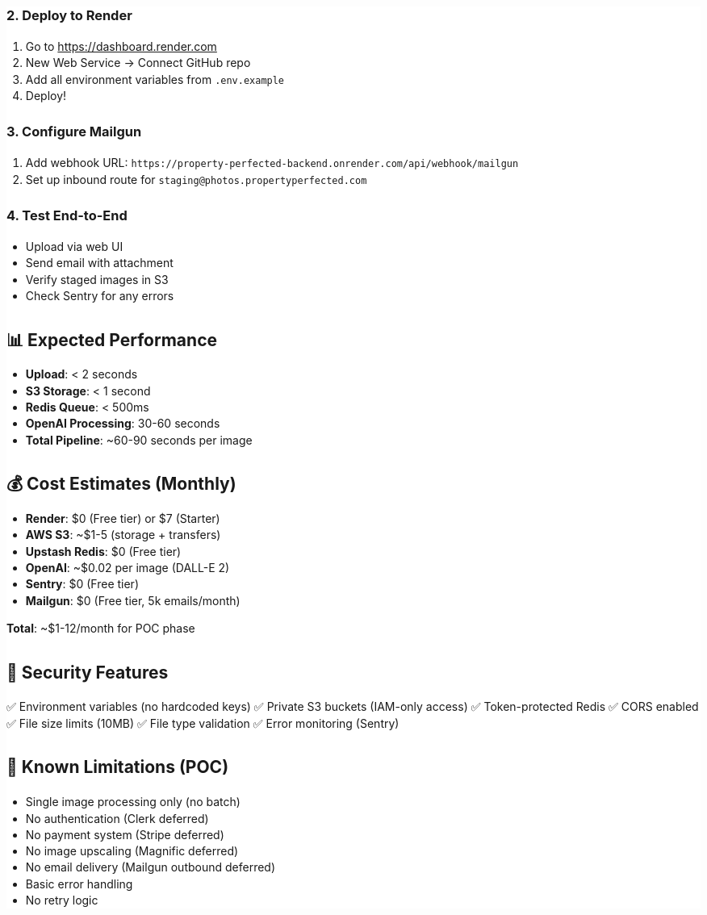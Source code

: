 ### 2. Deploy to Render
1. Go to https://dashboard.render.com
2. New Web Service → Connect GitHub repo
3. Add all environment variables from `.env.example`
4. Deploy!

### 3. Configure Mailgun
1. Add webhook URL: `https://property-perfected-backend.onrender.com/api/webhook/mailgun`
2. Set up inbound route for `staging@photos.propertyperfected.com`

### 4. Test End-to-End
- Upload via web UI
- Send email with attachment
- Verify staged images in S3
- Check Sentry for any errors

## 📊 Expected Performance

- **Upload**: < 2 seconds
- **S3 Storage**: < 1 second
- **Redis Queue**: < 500ms
- **OpenAI Processing**: 30-60 seconds
- **Total Pipeline**: ~60-90 seconds per image

## 💰 Cost Estimates (Monthly)

- **Render**: $0 (Free tier) or $7 (Starter)
- **AWS S3**: ~$1-5 (storage + transfers)
- **Upstash Redis**: $0 (Free tier)
- **OpenAI**: ~$0.02 per image (DALL-E 2)
- **Sentry**: $0 (Free tier)
- **Mailgun**: $0 (Free tier, 5k emails/month)

**Total**: ~$1-12/month for POC phase

## 🔐 Security Features

✅ Environment variables (no hardcoded keys)
✅ Private S3 buckets (IAM-only access)
✅ Token-protected Redis
✅ CORS enabled
✅ File size limits (10MB)
✅ File type validation
✅ Error monitoring (Sentry)

## 🚧 Known Limitations (POC)

- Single image processing only (no batch)
- No authentication (Clerk deferred)
- No payment system (Stripe deferred)
- No image upscaling (Magnific deferred)
- No email delivery (Mailgun outbound deferred)
- Basic error handling
- No retry logic

